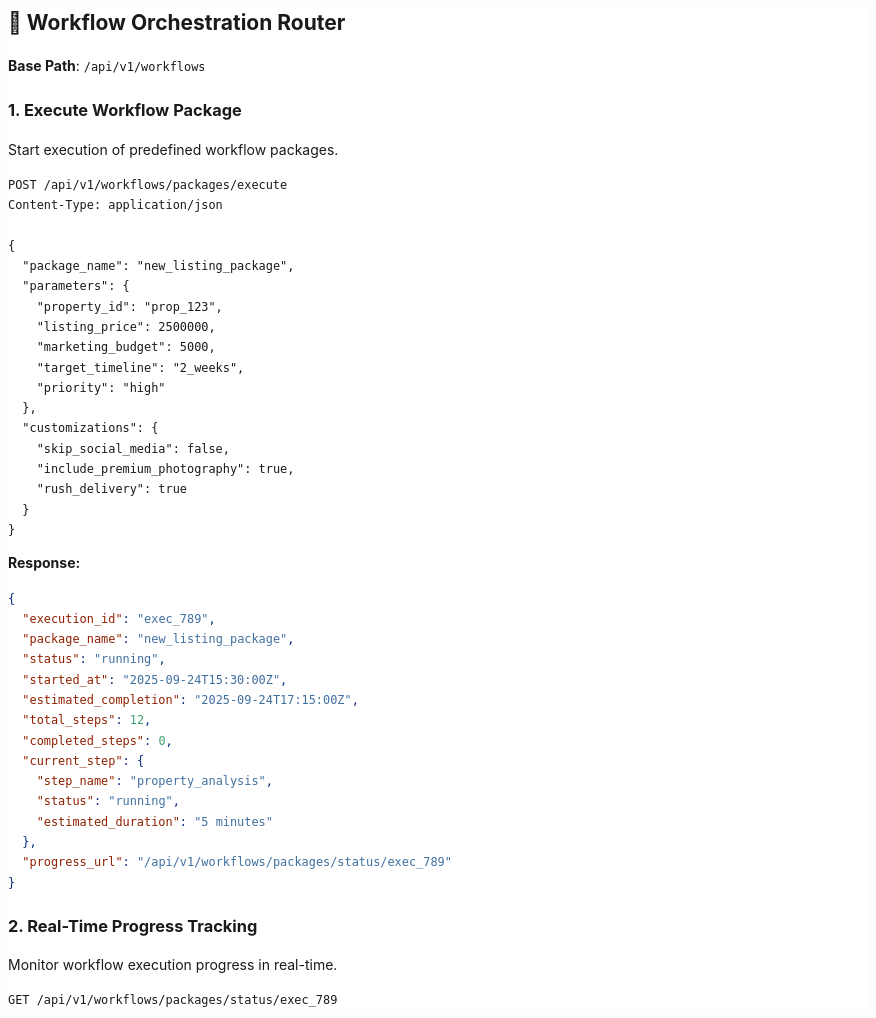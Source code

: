 
## 💼 **Workflow Orchestration Router**
**Base Path**: `/api/v1/workflows`

### **1. Execute Workflow Package**
Start execution of predefined workflow packages.

```http
POST /api/v1/workflows/packages/execute
Content-Type: application/json

{
  "package_name": "new_listing_package",
  "parameters": {
    "property_id": "prop_123",
    "listing_price": 2500000,
    "marketing_budget": 5000,
    "target_timeline": "2_weeks",
    "priority": "high"
  },
  "customizations": {
    "skip_social_media": false,
    "include_premium_photography": true,
    "rush_delivery": true
  }
}
```

**Response:**
```json
{
  "execution_id": "exec_789",
  "package_name": "new_listing_package",
  "status": "running",
  "started_at": "2025-09-24T15:30:00Z",
  "estimated_completion": "2025-09-24T17:15:00Z",
  "total_steps": 12,
  "completed_steps": 0,
  "current_step": {
    "step_name": "property_analysis",
    "status": "running",
    "estimated_duration": "5 minutes"
  },
  "progress_url": "/api/v1/workflows/packages/status/exec_789"
}
```

### **2. Real-Time Progress Tracking**
Monitor workflow execution progress in real-time.

```http
GET /api/v1/workflows/packages/status/exec_789
```
